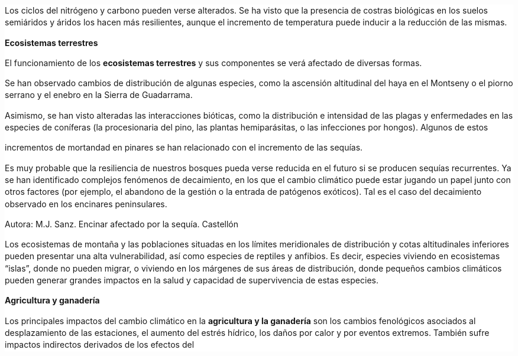 Los ciclos del nitrógeno y carbono pueden verse
alterados. Se ha visto que la presencia de costras
biológicas en los suelos semiáridos y áridos los hacen
más resilientes, aunque el incremento de temperatura
puede inducir a la reducción de las mismas.

**Ecosistemas terrestres**

El funcionamiento de los **ecosistemas terrestres** y
sus componentes se verá afectado de diversas formas.


Se han observado cambios de distribución de algunas
especies, como la ascensión altitudinal del haya en el
Montseny o el piorno serrano y el enebro en la Sierra
de Guadarrama.


Asimismo, se han visto alteradas las interacciones
bióticas, como la distribución e intensidad de las
plagas y enfermedades en las especies de coníferas (la
procesionaria del pino, las plantas hemiparásitas, o las
infecciones por hongos). Algunos de estos

incrementos de mortandad en pinares se han
relacionado con el incremento de las sequías.

Es muy probable que la resiliencia de nuestros
bosques pueda verse reducida en el futuro si se
producen sequías recurrentes. Ya se han identificado
complejos fenómenos de decaimiento, en los que el
cambio climático puede estar jugando un papel junto
con otros factores (por ejemplo, el abandono de la
gestión o la entrada de patógenos exóticos). Tal es el
caso del decaimiento observado en los encinares
peninsulares.

Autora: M.J. Sanz. Encinar afectado por la sequía. Castellón

Los ecosistemas de montaña y las poblaciones
situadas en los límites meridionales de distribución y
cotas altitudinales inferiores pueden presentar una
alta vulnerabilidad, así como especies de reptiles y
anfibios. Es decir, especies viviendo en ecosistemas
“islas”, donde no pueden migrar, o viviendo en los
márgenes de sus áreas de distribución, donde
pequeños cambios climáticos pueden generar grandes
impactos en la salud y capacidad de supervivencia de
estas especies.

**Agricultura y ganadería**

Los principales impactos del cambio climático en la
**agricultura y la ganadería** son los cambios
fenológicos asociados al desplazamiento de las
estaciones, el aumento del estrés hídrico, los daños
por calor y por eventos extremos. También sufre
impactos indirectos derivados de los efectos del
